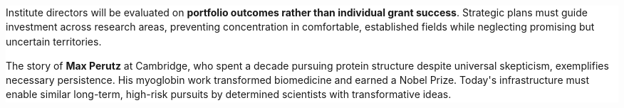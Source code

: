 Institute directors will be evaluated on **portfolio outcomes rather than individual grant success**. Strategic plans must guide investment across research areas, preventing concentration in comfortable, established fields while neglecting promising but uncertain territories.

The story of **Max Perutz** at Cambridge, who spent a decade pursuing protein structure despite universal skepticism, exemplifies necessary persistence. His myoglobin work transformed biomedicine and earned a Nobel Prize. Today's infrastructure must enable similar long-term, high-risk pursuits by determined scientists with transformative ideas.